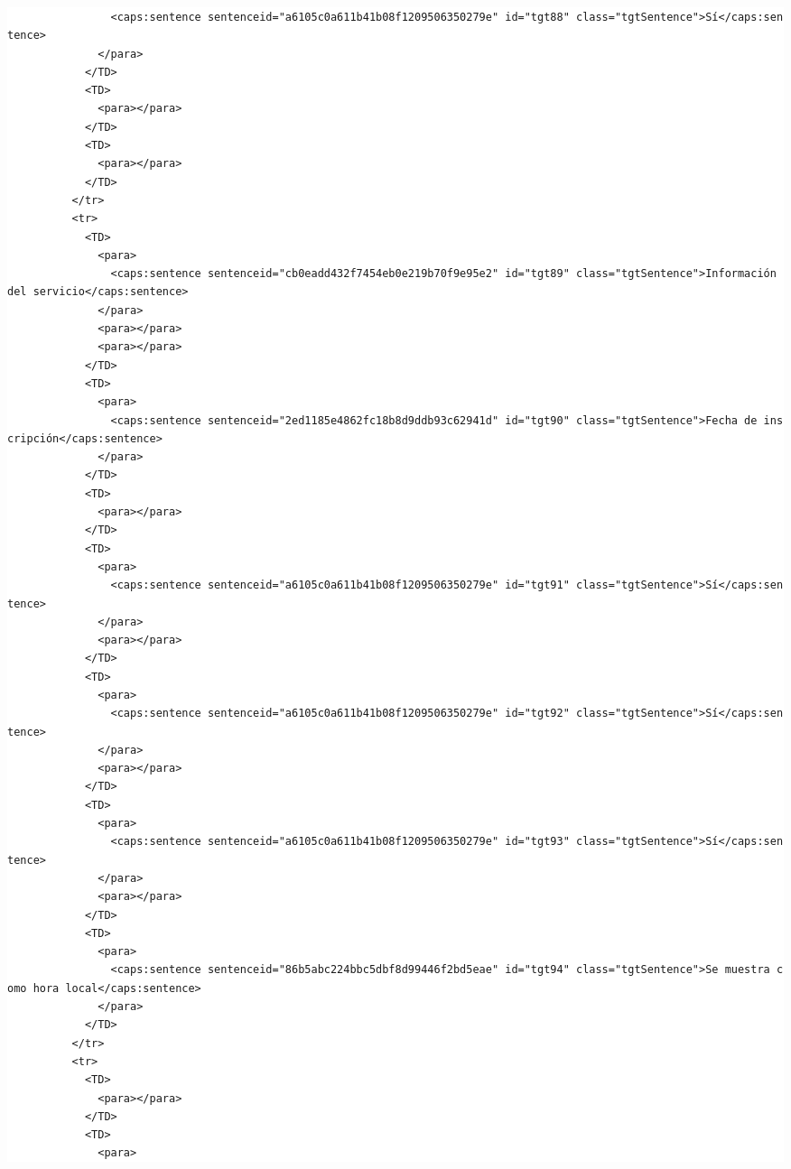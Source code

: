                     <caps:sentence sentenceid="a6105c0a611b41b08f1209506350279e" id="tgt88" class="tgtSentence">Sí</caps:sentence>
                  </para>
                </TD>
                <TD>
                  <para></para>
                </TD>
                <TD>
                  <para></para>
                </TD>
              </tr>
              <tr>
                <TD>
                  <para>
                    <caps:sentence sentenceid="cb0eadd432f7454eb0e219b70f9e95e2" id="tgt89" class="tgtSentence">Información del servicio</caps:sentence>
                  </para>
                  <para></para>
                  <para></para>
                </TD>
                <TD>
                  <para>
                    <caps:sentence sentenceid="2ed1185e4862fc18b8d9ddb93c62941d" id="tgt90" class="tgtSentence">Fecha de inscripción</caps:sentence>
                  </para>
                </TD>
                <TD>
                  <para></para>
                </TD>
                <TD>
                  <para>
                    <caps:sentence sentenceid="a6105c0a611b41b08f1209506350279e" id="tgt91" class="tgtSentence">Sí</caps:sentence>
                  </para>
                  <para></para>
                </TD>
                <TD>
                  <para>
                    <caps:sentence sentenceid="a6105c0a611b41b08f1209506350279e" id="tgt92" class="tgtSentence">Sí</caps:sentence>
                  </para>
                  <para></para>
                </TD>
                <TD>
                  <para>
                    <caps:sentence sentenceid="a6105c0a611b41b08f1209506350279e" id="tgt93" class="tgtSentence">Sí</caps:sentence>
                  </para>
                  <para></para>
                </TD>
                <TD>
                  <para>
                    <caps:sentence sentenceid="86b5abc224bbc5dbf8d99446f2bd5eae" id="tgt94" class="tgtSentence">Se muestra como hora local</caps:sentence>
                  </para>
                </TD>
              </tr>
              <tr>
                <TD>
                  <para></para>
                </TD>
                <TD>
                  <para>